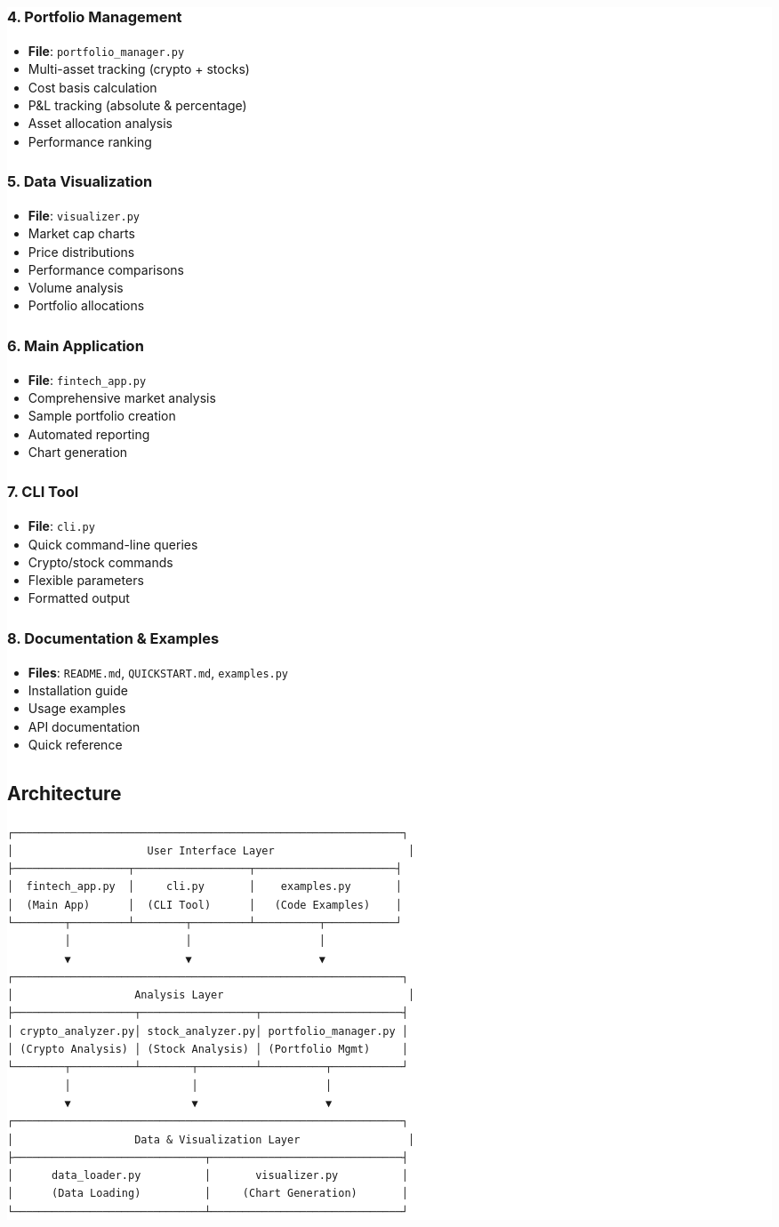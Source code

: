 ### 4. Portfolio Management
- **File**: `portfolio_manager.py`
- Multi-asset tracking (crypto + stocks)
- Cost basis calculation
- P&L tracking (absolute & percentage)
- Asset allocation analysis
- Performance ranking

### 5. Data Visualization
- **File**: `visualizer.py`
- Market cap charts
- Price distributions
- Performance comparisons
- Volume analysis
- Portfolio allocations

### 6. Main Application
- **File**: `fintech_app.py`
- Comprehensive market analysis
- Sample portfolio creation
- Automated reporting
- Chart generation

### 7. CLI Tool
- **File**: `cli.py`
- Quick command-line queries
- Crypto/stock commands
- Flexible parameters
- Formatted output

### 8. Documentation & Examples
- **Files**: `README.md`, `QUICKSTART.md`, `examples.py`
- Installation guide
- Usage examples
- API documentation
- Quick reference

## Architecture

```
┌─────────────────────────────────────────────────────────────┐
│                     User Interface Layer                     │
├──────────────────┬──────────────────┬──────────────────────┤
│  fintech_app.py  │     cli.py       │    examples.py       │
│  (Main App)      │  (CLI Tool)      │   (Code Examples)    │
└────────┬─────────┴────────┬─────────┴──────────┬───────────┘
         │                  │                    │
         ▼                  ▼                    ▼
┌─────────────────────────────────────────────────────────────┐
│                   Analysis Layer                             │
├───────────────────┬──────────────────┬──────────────────────┤
│ crypto_analyzer.py│ stock_analyzer.py│ portfolio_manager.py │
│ (Crypto Analysis) │ (Stock Analysis) │ (Portfolio Mgmt)     │
└────────┬──────────┴────────┬─────────┴──────────┬───────────┘
         │                   │                    │
         ▼                   ▼                    ▼
┌─────────────────────────────────────────────────────────────┐
│                   Data & Visualization Layer                 │
├──────────────────────────────┬──────────────────────────────┤
│      data_loader.py          │       visualizer.py          │
│      (Data Loading)          │     (Chart Generation)       │
└──────────────────────────────┴──────────────────────────────┘
```